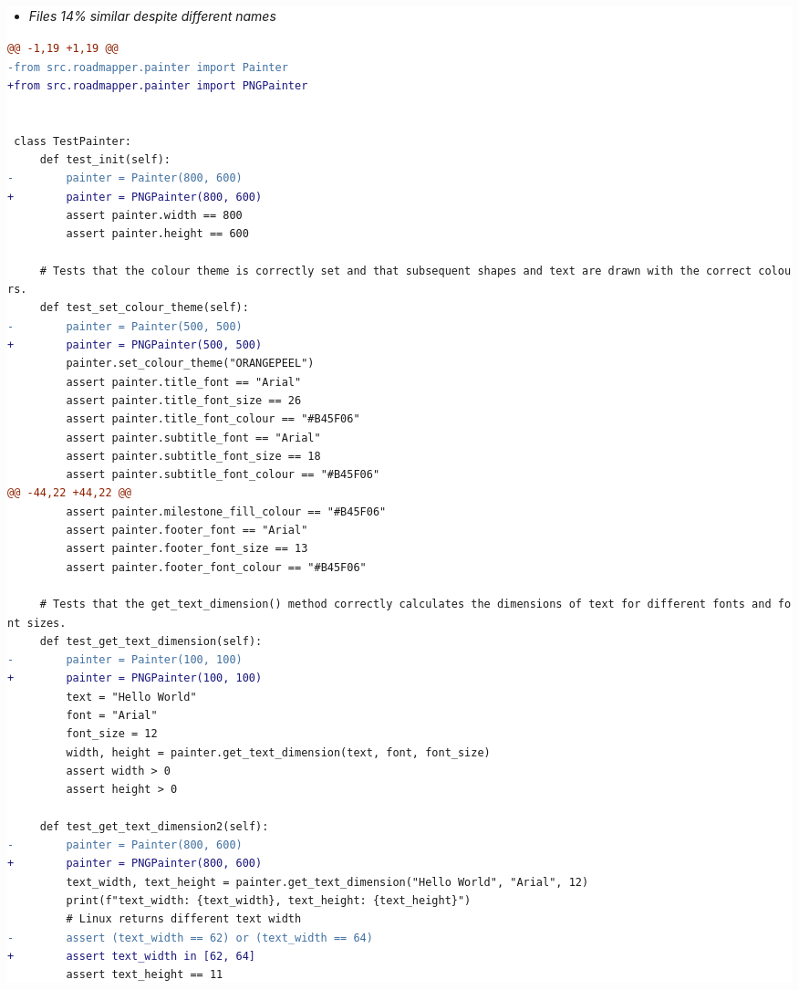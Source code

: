  * *Files 14% similar despite different names*

```diff
@@ -1,19 +1,19 @@
-from src.roadmapper.painter import Painter
+from src.roadmapper.painter import PNGPainter
 
 
 class TestPainter:
     def test_init(self):
-        painter = Painter(800, 600)
+        painter = PNGPainter(800, 600)
         assert painter.width == 800
         assert painter.height == 600
 
     # Tests that the colour theme is correctly set and that subsequent shapes and text are drawn with the correct colours.
     def test_set_colour_theme(self):
-        painter = Painter(500, 500)
+        painter = PNGPainter(500, 500)
         painter.set_colour_theme("ORANGEPEEL")
         assert painter.title_font == "Arial"
         assert painter.title_font_size == 26
         assert painter.title_font_colour == "#B45F06"
         assert painter.subtitle_font == "Arial"
         assert painter.subtitle_font_size == 18
         assert painter.subtitle_font_colour == "#B45F06"
@@ -44,22 +44,22 @@
         assert painter.milestone_fill_colour == "#B45F06"
         assert painter.footer_font == "Arial"
         assert painter.footer_font_size == 13
         assert painter.footer_font_colour == "#B45F06"
 
     # Tests that the get_text_dimension() method correctly calculates the dimensions of text for different fonts and font sizes.
     def test_get_text_dimension(self):
-        painter = Painter(100, 100)
+        painter = PNGPainter(100, 100)
         text = "Hello World"
         font = "Arial"
         font_size = 12
         width, height = painter.get_text_dimension(text, font, font_size)
         assert width > 0
         assert height > 0
 
     def test_get_text_dimension2(self):
-        painter = Painter(800, 600)
+        painter = PNGPainter(800, 600)
         text_width, text_height = painter.get_text_dimension("Hello World", "Arial", 12)
         print(f"text_width: {text_width}, text_height: {text_height}")
         # Linux returns different text width
-        assert (text_width == 62) or (text_width == 64)
+        assert text_width in [62, 64]
         assert text_height == 11
```

